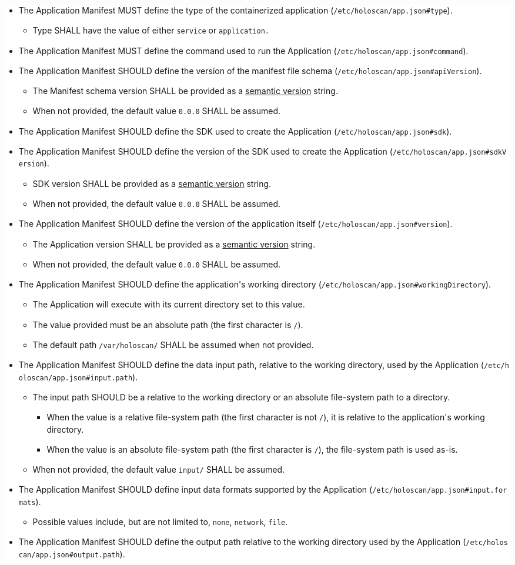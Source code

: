 - The Application Manifest MUST define the type of the containerized application (`/etc/holoscan/app.json#type`).

  - Type SHALL have the value of either `service` or `application.`

- The Application Manifest MUST define the command used to run the Application (`/etc/holoscan/app.json#command`).

- The Application Manifest SHOULD define the version of the manifest file schema (`/etc/holoscan/app.json#apiVersion`).

  - The Manifest schema version SHALL be provided as a [semantic version](https://semver.org/) string.

  - When not provided, the default value `0.0.0` SHALL be assumed.

- The Application Manifest SHOULD define the SDK used to create the Application (`/etc/holoscan/app.json#sdk`).

- The Application Manifest SHOULD define the version of the SDK used to create the Application (`/etc/holoscan/app.json#sdkVersion`).

  - SDK version SHALL be provided as a [semantic version](https://semver.org/) string.

  - When not provided, the default value `0.0.0` SHALL be assumed.

- The Application Manifest SHOULD define the version of the application itself (`/etc/holoscan/app.json#version`).

  - The Application version SHALL be provided as a [semantic version](https://semver.org/) string.

  - When not provided, the default value `0.0.0` SHALL be assumed.

- The Application Manifest SHOULD define the application's working directory (`/etc/holoscan/app.json#workingDirectory`).

  - The Application will execute with its current directory set to this value.

  - The value provided must be an absolute path (the first character is `/`).

  - The default path `/var/holoscan/` SHALL be assumed when not provided.

- The Application Manifest SHOULD define the data input path, relative to the working directory, used by the Application (`/etc/holoscan/app.json#input.path`).

  - The input path SHOULD be a relative to the working directory or an absolute file-system path to a directory.

    - When the value is a relative file-system path (the first character is not `/`), it is relative to the application's working directory.

    - When the value is an absolute file-system path (the first character is `/`), the file-system path is used as-is.

  - When not provided, the default value `input/` SHALL be assumed.

- The Application Manifest SHOULD define input data formats supported by the Application (`/etc/holoscan/app.json#input.formats`).

  - Possible values include, but are not limited to, `none`, `network`, `file`.

- The Application Manifest SHOULD define the output path relative to the working directory used by the Application (`/etc/holoscan/app.json#output.path`).
